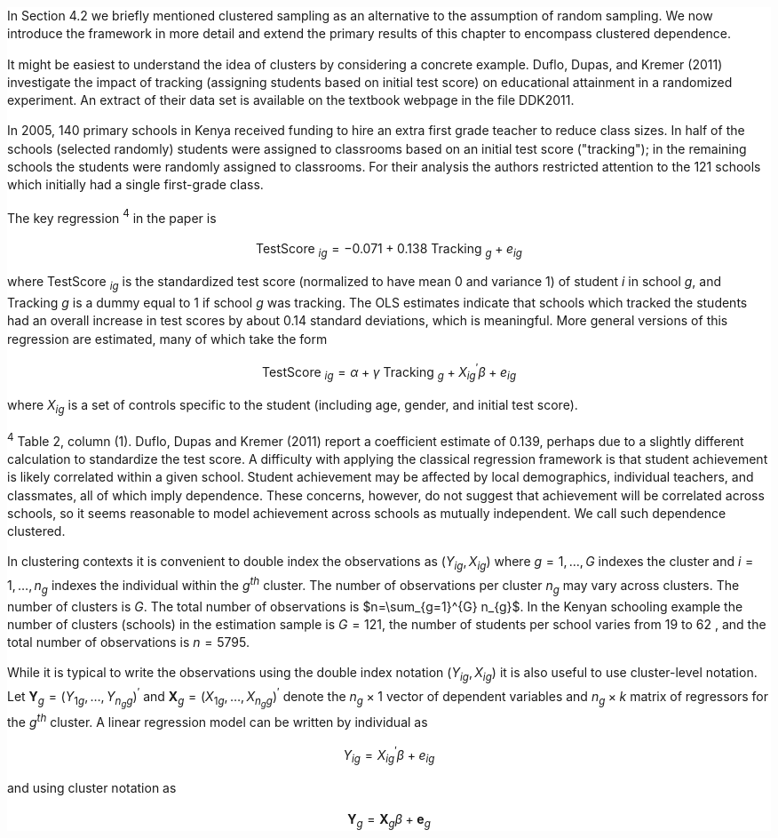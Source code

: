 In Section $4.2$ we briefly mentioned clustered sampling as an alternative to the assumption of random sampling. We now introduce the framework in more detail and extend the primary results of this chapter to encompass clustered dependence.

It might be easiest to understand the idea of clusters by considering a concrete example. Duflo, Dupas, and Kremer (2011) investigate the impact of tracking (assigning students based on initial test score) on educational attainment in a randomized experiment. An extract of their data set is available on the textbook webpage in the file DDK2011.

In 2005, 140 primary schools in Kenya received funding to hire an extra first grade teacher to reduce class sizes. In half of the schools (selected randomly) students were assigned to classrooms based on an initial test score ("tracking"); in the remaining schools the students were randomly assigned to classrooms. For their analysis the authors restricted attention to the 121 schools which initially had a single first-grade class.

The key regression ${ }^{4}$ in the paper is

$$
\text { TestScore }_{i g}=-0.071+0.138 \text { Tracking }_{g}+e_{i g}
$$

where TestScore ${ }_{i g}$ is the standardized test score (normalized to have mean 0 and variance 1) of student $i$ in school $g$, and Tracking $g$ is a dummy equal to 1 if school $g$ was tracking. The OLS estimates indicate that schools which tracked the students had an overall increase in test scores by about $0.14$ standard deviations, which is meaningful. More general versions of this regression are estimated, many of which take the form

$$
\text { TestScore }_{i g}=\alpha+\gamma \text { Tracking }_{g}+X_{i g}^{\prime} \beta+e_{i g}
$$

where $X_{i g}$ is a set of controls specific to the student (including age, gender, and initial test score).

${ }^{4}$ Table 2, column (1). Duflo, Dupas and Kremer (2011) report a coefficient estimate of $0.139$, perhaps due to a slightly different calculation to standardize the test score. A difficulty with applying the classical regression framework is that student achievement is likely correlated within a given school. Student achievement may be affected by local demographics, individual teachers, and classmates, all of which imply dependence. These concerns, however, do not suggest that achievement will be correlated across schools, so it seems reasonable to model achievement across schools as mutually independent. We call such dependence clustered.

In clustering contexts it is convenient to double index the observations as $\left(Y_{i g}, X_{i g}\right)$ where $g=1, \ldots, G$ indexes the cluster and $i=1, \ldots, n_{g}$ indexes the individual within the $g^{t h}$ cluster. The number of observations per cluster $n_{g}$ may vary across clusters. The number of clusters is $G$. The total number of observations is $n=\sum_{g=1}^{G} n_{g}$. In the Kenyan schooling example the number of clusters (schools) in the estimation sample is $G=121$, the number of students per school varies from 19 to 62 , and the total number of observations is $n=5795$.

While it is typical to write the observations using the double index notation $\left(Y_{i g}, X_{i g}\right)$ it is also useful to use cluster-level notation. Let $\boldsymbol{Y}_{g}=\left(Y_{1 g}, \ldots, Y_{n_{g} g}\right)^{\prime}$ and $\boldsymbol{X}_{g}=\left(X_{1 g}, \ldots, X_{n_{g} g}\right)^{\prime}$ denote the $n_{g} \times 1$ vector of dependent variables and $n_{g} \times k$ matrix of regressors for the $g^{t h}$ cluster. A linear regression model can be written by individual as

$$
Y_{i g}=X_{i g}^{\prime} \beta+e_{i g}
$$

and using cluster notation as

$$
\boldsymbol{Y}_{g}=\boldsymbol{X}_{g} \beta+\boldsymbol{e}_{g}
$$

